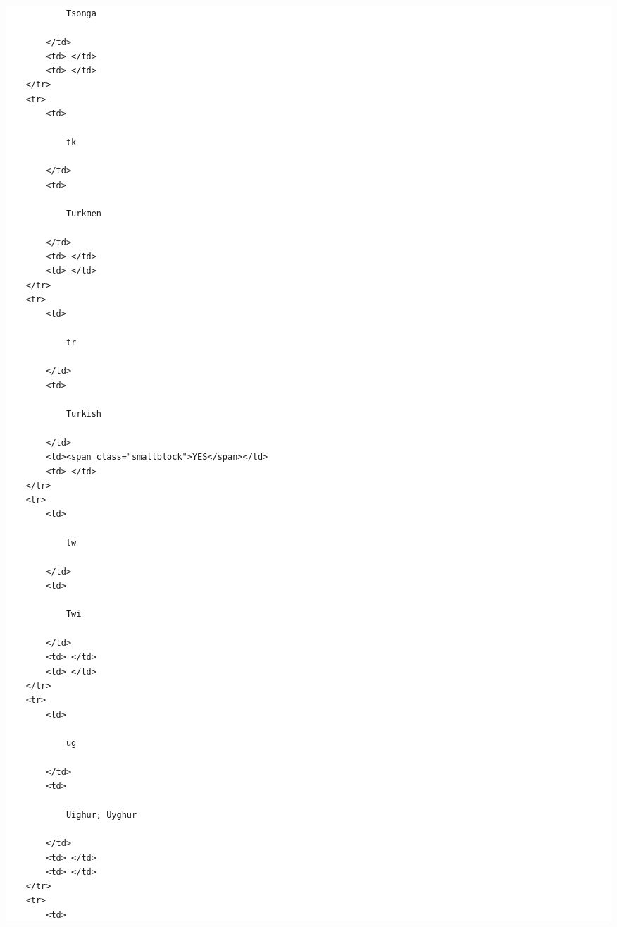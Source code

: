                 Tsonga

            </td>
            <td> </td>
            <td> </td>
        </tr>
        <tr>
            <td>

                tk

            </td>
            <td>

                Turkmen

            </td>
            <td> </td>
            <td> </td>
        </tr>
        <tr>
            <td>

                tr

            </td>
            <td>

                Turkish

            </td>
            <td><span class="smallblock">YES</span></td>
            <td> </td>
        </tr>
        <tr>
            <td>

                tw

            </td>
            <td>

                Twi

            </td>
            <td> </td>
            <td> </td>
        </tr>
        <tr>
            <td>

                ug

            </td>
            <td>

                Uighur; Uyghur

            </td>
            <td> </td>
            <td> </td>
        </tr>
        <tr>
            <td>
